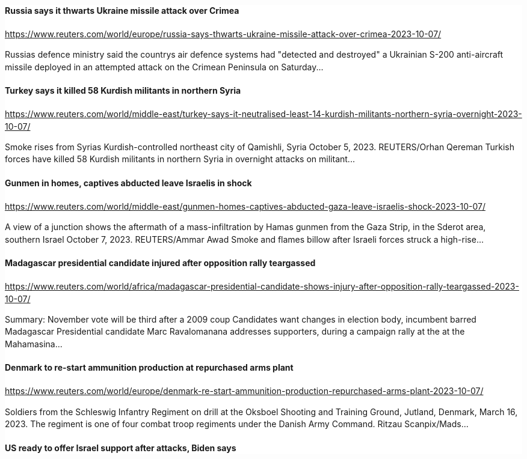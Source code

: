 #### Russia says it thwarts Ukraine missile attack over Crimea

https://www.reuters.com/world/europe/russia-says-thwarts-ukraine-missile-attack-over-crimea-2023-10-07/

Russias defence ministry said the countrys air defence systems had
\"detected and destroyed\" a Ukrainian S-200 anti-aircraft missile
deployed in an attempted attack on the Crimean Peninsula on Saturday\...

#### Turkey says it killed 58 Kurdish militants in northern Syria

https://www.reuters.com/world/middle-east/turkey-says-it-neutralised-least-14-kurdish-militants-northern-syria-overnight-2023-10-07/

Smoke rises from Syrias Kurdish-controlled northeast city of Qamishli,
Syria October 5, 2023. REUTERS/Orhan Qereman Turkish forces have killed
58 Kurdish militants in northern Syria in overnight attacks on
militant\...

#### Gunmen in homes, captives abducted leave Israelis in shock

https://www.reuters.com/world/middle-east/gunmen-homes-captives-abducted-gaza-leave-israelis-shock-2023-10-07/

A view of a junction shows the aftermath of a mass-infiltration by Hamas
gunmen from the Gaza Strip, in the Sderot area, southern Israel October
7, 2023. REUTERS/Ammar Awad Smoke and flames billow after Israeli forces
struck a high-rise\...

#### Madagascar presidential candidate injured after opposition rally teargassed

https://www.reuters.com/world/africa/madagascar-presidential-candidate-shows-injury-after-opposition-rally-teargassed-2023-10-07/

Summary: November vote will be third after a 2009 coup Candidates want
changes in election body, incumbent barred Madagascar Presidential
candidate Marc Ravalomanana addresses supporters, during a campaign
rally at the at the Mahamasina\...

#### Denmark to re-start ammunition production at repurchased arms plant

https://www.reuters.com/world/europe/denmark-re-start-ammunition-production-repurchased-arms-plant-2023-10-07/

Soldiers from the Schleswig Infantry Regiment on drill at the Oksboel
Shooting and Training Ground, Jutland, Denmark, March 16, 2023. The
regiment is one of four combat troop regiments under the Danish Army
Command. Ritzau Scanpix/Mads\...

#### US ready to offer Israel support after attacks, Biden says
